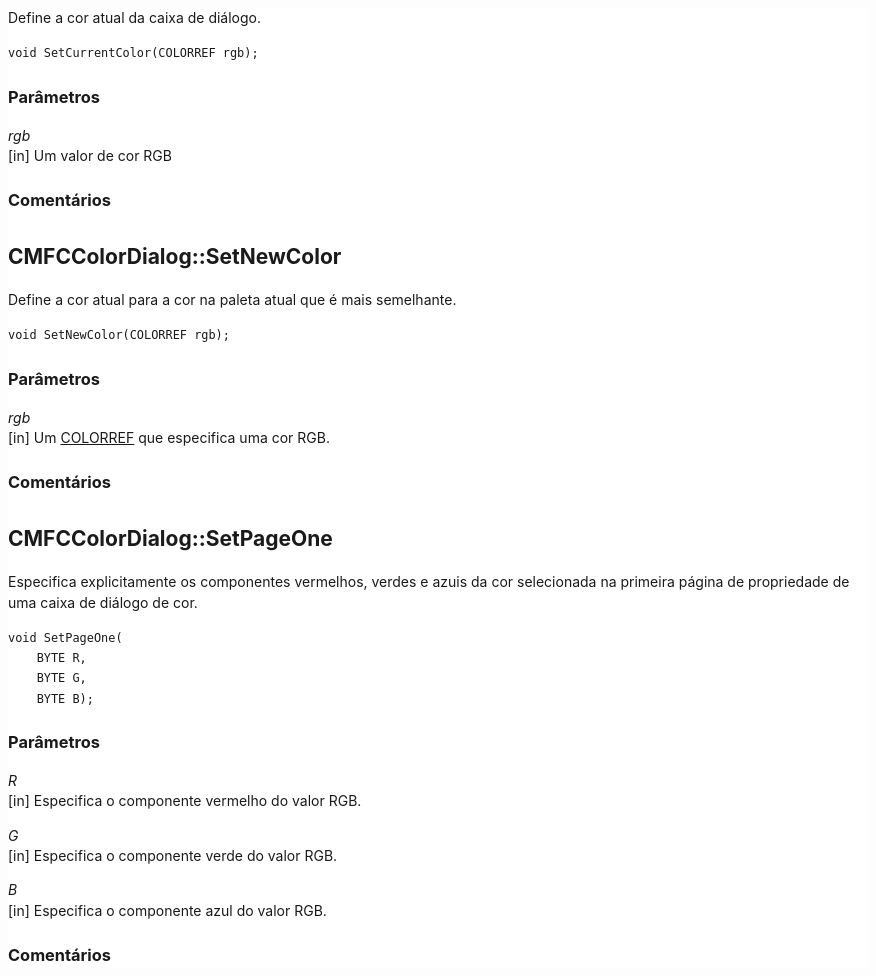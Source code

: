 Define a cor atual da caixa de diálogo.

```
void SetCurrentColor(COLORREF rgb);
```

### <a name="parameters"></a>Parâmetros

*rgb*<br/>
[in] Um valor de cor RGB

### <a name="remarks"></a>Comentários

##  <a name="setnewcolor"></a>  CMFCColorDialog::SetNewColor

Define a cor atual para a cor na paleta atual que é mais semelhante.

```
void SetNewColor(COLORREF rgb);
```

### <a name="parameters"></a>Parâmetros

*rgb*<br/>
[in] Um [COLORREF](/windows/desktop/gdi/colorref) que especifica uma cor RGB.

### <a name="remarks"></a>Comentários

##  <a name="setpageone"></a>  CMFCColorDialog::SetPageOne

Especifica explicitamente os componentes vermelhos, verdes e azuis da cor selecionada na primeira página de propriedade de uma caixa de diálogo de cor.

```
void SetPageOne(
    BYTE R,
    BYTE G,
    BYTE B);
```

### <a name="parameters"></a>Parâmetros

*R*<br/>
[in] Especifica o componente vermelho do valor RGB.

*G*<br/>
[in] Especifica o componente verde do valor RGB.

*B*<br/>
[in] Especifica o componente azul do valor RGB.

### <a name="remarks"></a>Comentários
